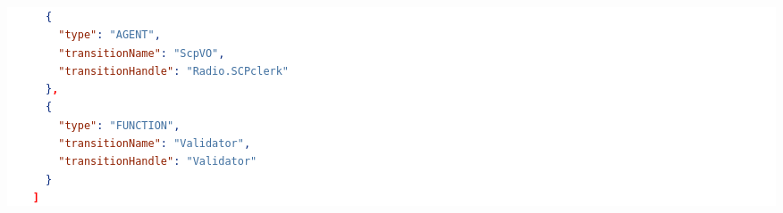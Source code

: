 ```json
      {
        "type": "AGENT",
        "transitionName": "ScpVO",
        "transitionHandle": "Radio.SCPclerk"
      },
      {
        "type": "FUNCTION",
        "transitionName": "Validator",
        "transitionHandle": "Validator"
      }
    ]
```

